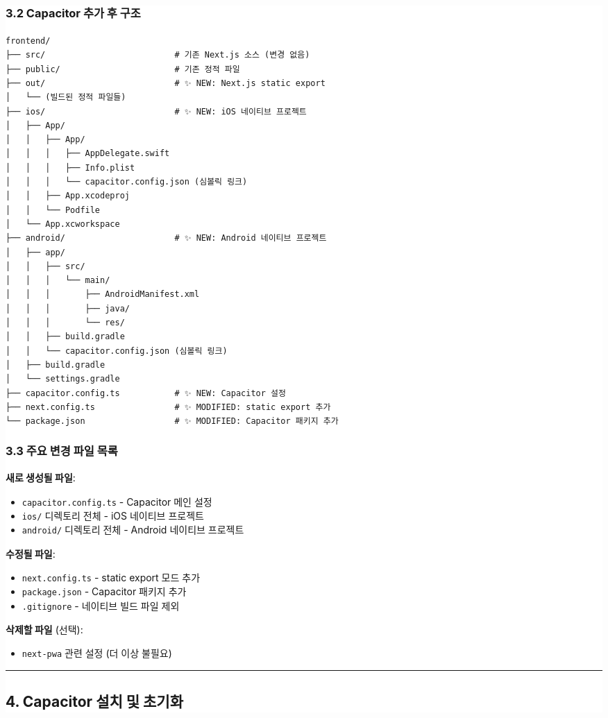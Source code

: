 ### 3.2 Capacitor 추가 후 구조

```
frontend/
├── src/                          # 기존 Next.js 소스 (변경 없음)
├── public/                       # 기존 정적 파일
├── out/                          # ✨ NEW: Next.js static export
│   └── (빌드된 정적 파일들)
├── ios/                          # ✨ NEW: iOS 네이티브 프로젝트
│   ├── App/
│   │   ├── App/
│   │   │   ├── AppDelegate.swift
│   │   │   ├── Info.plist
│   │   │   └── capacitor.config.json (심볼릭 링크)
│   │   ├── App.xcodeproj
│   │   └── Podfile
│   └── App.xcworkspace
├── android/                      # ✨ NEW: Android 네이티브 프로젝트
│   ├── app/
│   │   ├── src/
│   │   │   └── main/
│   │   │       ├── AndroidManifest.xml
│   │   │       ├── java/
│   │   │       └── res/
│   │   ├── build.gradle
│   │   └── capacitor.config.json (심볼릭 링크)
│   ├── build.gradle
│   └── settings.gradle
├── capacitor.config.ts           # ✨ NEW: Capacitor 설정
├── next.config.ts                # ✨ MODIFIED: static export 추가
└── package.json                  # ✨ MODIFIED: Capacitor 패키지 추가
```

### 3.3 주요 변경 파일 목록

**새로 생성될 파일**:
- `capacitor.config.ts` - Capacitor 메인 설정
- `ios/` 디렉토리 전체 - iOS 네이티브 프로젝트
- `android/` 디렉토리 전체 - Android 네이티브 프로젝트

**수정될 파일**:
- `next.config.ts` - static export 모드 추가
- `package.json` - Capacitor 패키지 추가
- `.gitignore` - 네이티브 빌드 파일 제외

**삭제할 파일** (선택):
- `next-pwa` 관련 설정 (더 이상 불필요)

---

## 4. Capacitor 설치 및 초기화
